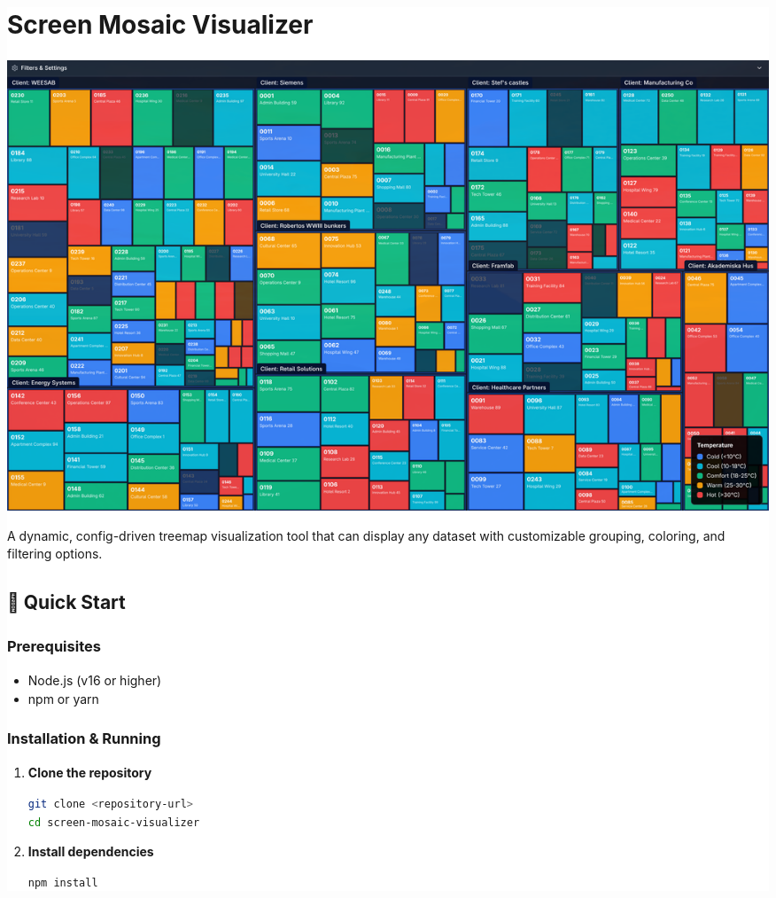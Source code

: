 # Screen Mosaic Visualizer

![Screen Mosaic Visualizer Screenshot](public/screenshot.png)

A dynamic, config-driven treemap visualization tool that can display any dataset with customizable grouping, coloring, and filtering options.

## 🚀 Quick Start

### Prerequisites
- Node.js (v16 or higher)
- npm or yarn

### Installation & Running

1. **Clone the repository**
   ```bash
   git clone <repository-url>
   cd screen-mosaic-visualizer
   ```

2. **Install dependencies**
   ```bash
   npm install
   ```
